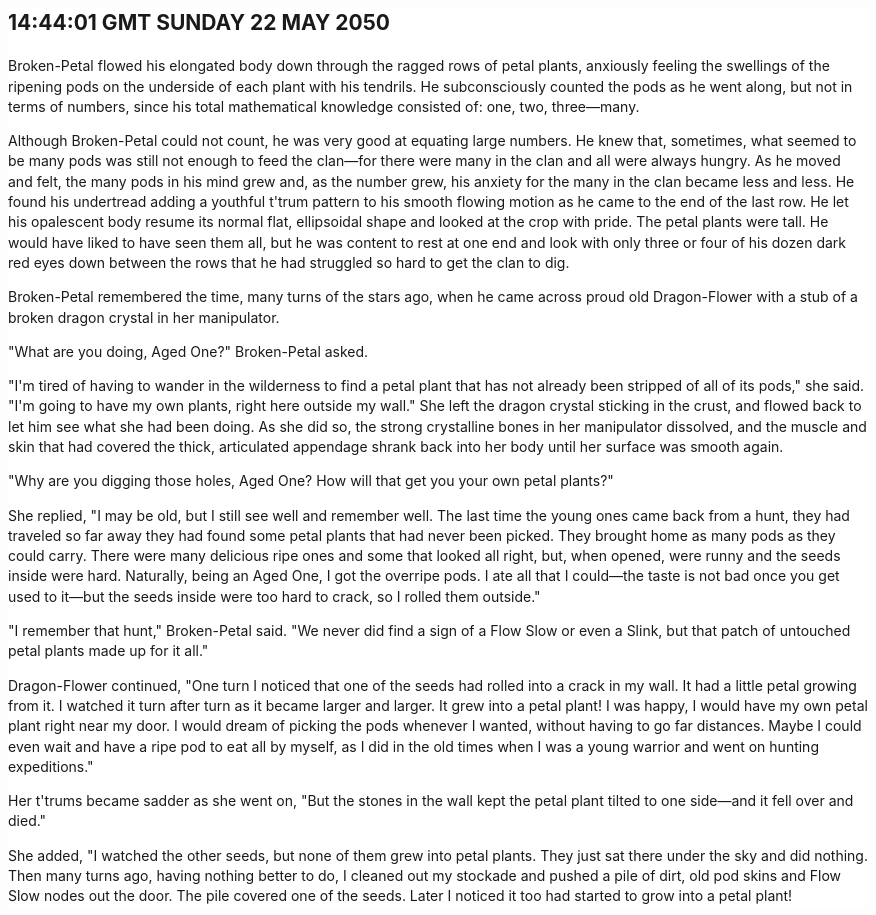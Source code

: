 ## 14:44:01 GMT SUNDAY 22 MAY 2050
Broken-Petal flowed his elongated body down through the ragged rows of petal plants, anxiously feeling the swellings of the ripening pods on the underside of each plant with his tendrils. He subconsciously counted the pods as he went along, but not in terms of numbers, since his total mathematical knowledge consisted of: one, two, three&mdash;many.

Although Broken-Petal could not count, he was very good at equating large numbers. He knew that, sometimes, what seemed to be many pods was still not enough to feed the clan&mdash;for there were many in the clan and all were always hungry. As he moved and felt, the many pods in his mind grew and, as the number grew, his anxiety for the many in the clan became less and less. He found his undertread adding a youthful t'trum pattern to his smooth flowing motion as he came to the end of the last row. He let his opalescent body resume its normal flat, ellipsoidal shape and looked at the crop with pride. The petal plants were tall. He would have liked to have seen them all, but he was content to rest at one end and look with only three or four of his dozen dark red eyes down between the rows that he had struggled so hard to get the clan to dig.

Broken-Petal remembered the time, many turns of the stars ago, when he came across proud old Dragon-Flower with a stub of a broken dragon crystal in her manipulator.

"What are you doing, Aged One?" Broken-Petal asked.

"I'm tired of having to wander in the wilderness to find a petal plant that has not already been stripped of all of its pods," she said. "I'm going to have my own plants, right here outside my wall." She left the dragon crystal sticking in the crust, and flowed back to let him see what she had been doing. As she did so, the strong crystalline bones in her manipulator dissolved, and the muscle and skin that had covered the thick, articulated appendage shrank back into her body until her surface was smooth again.

"Why are you digging those holes, Aged One? How will that get you your own petal plants?"

She replied, "I may be old, but I still see well and remember well. The last time the young ones came back from a hunt, they had traveled so far away they had found some petal plants that had never been picked. They brought home as many pods as they could carry. There were many delicious ripe ones and some that looked all right, but, when opened, were runny and the seeds inside were hard. Naturally, being an Aged One, I got the overripe pods. I ate all that I could&mdash;the taste is not bad once you get used to it&mdash;but the seeds inside were too hard to crack, so I rolled them outside."

"I remember that hunt," Broken-Petal said. "We never did find a sign of a Flow Slow or even a Slink, but that patch of untouched petal plants made up for it all."

Dragon-Flower continued, "One turn I noticed that one of the seeds had rolled into a crack in my wall. It had a little petal growing from it. I watched it turn after turn as it became larger and larger. It grew into a petal plant! I was happy, I would have my own petal plant right near my door. I would dream of picking the pods whenever I wanted, without having to go far distances. Maybe I could even wait and have a ripe pod to eat all by myself, as I did in the old times when I was a young warrior and went on hunting expeditions."

Her t'trums became sadder as she went on, "But the stones in the wall kept the petal plant tilted to one side&mdash;and it fell over and died."

She added, "I watched the other seeds, but none of them grew into petal plants. They just sat there under the sky and did nothing. Then many turns ago, having nothing better to do, I cleaned out my stockade and pushed a pile of dirt, old pod skins and Flow Slow nodes out the door. The pile covered one of the seeds. Later I noticed it too had started to grow into a petal plant!
